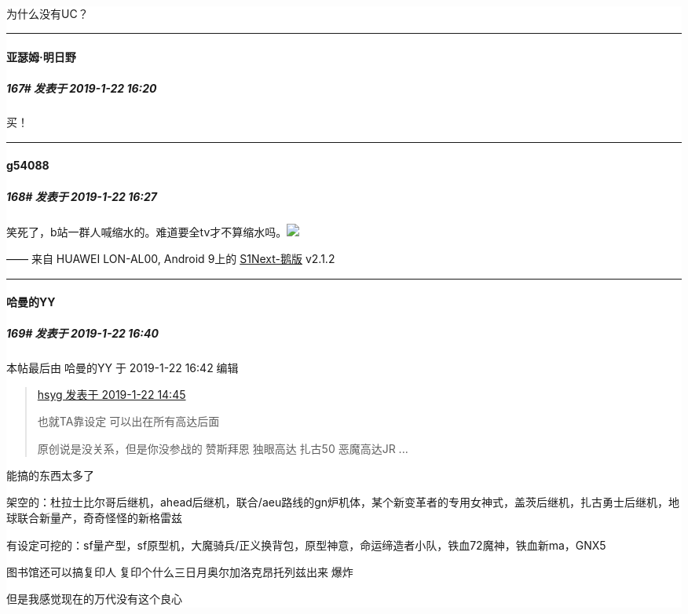 
为什么没有UC？







*****

####  亚瑟姆·明日野  
##### 167#       发表于 2019-1-22 16:20




买！







*****

####  g54088  
##### 168#       发表于 2019-1-22 16:27




笑死了，b站一群人喊缩水的。难道要全tv才不算缩水吗。<img src="https://static.saraba1st.com/image/smiley/face2017/067.png" referrerpolicy="no-referrer">

—— 来自 HUAWEI LON-AL00, Android 9上的 [S1Next-鹅版](https://github.com/ykrank/S1-Next/releases) v2.1.2







*****

####  哈曼的YY  
##### 169#       发表于 2019-1-22 16:40



 本帖最后由 哈曼的YY 于 2019-1-22 16:42 编辑 
<blockquote><a href="httphttps://bbs.saraba1st.com/2b/forum.php?mod=redirect&amp;goto=findpost&amp;pid=42354455&amp;ptid=1805691" target="_blank">hsyg 发表于 2019-1-22 14:45</a>

也就TA靠设定 可以出在所有高达后面

原创说是没关系，但是你没参战的 赞斯拜恩 独眼高达 扎古50 恶魔高达JR ...</blockquote>
能搞的东西太多了

架空的：杜拉士比尔哥后继机，ahead后继机，联合/aeu路线的gn炉机体，某个新变革者的专用女神式，盖茨后继机，扎古勇士后继机，地球联合新量产，奇奇怪怪的新格雷兹

有设定可挖的：sf量产型，sf原型机，大魔骑兵/正义换背包，原型神意，命运缔造者小队，铁血72魔神，铁血新ma，GNX5


图书馆还可以搞复印人 复印个什么三日月奥尔加洛克昂托列兹出来 爆炸


但是我感觉现在的万代没有这个良心
